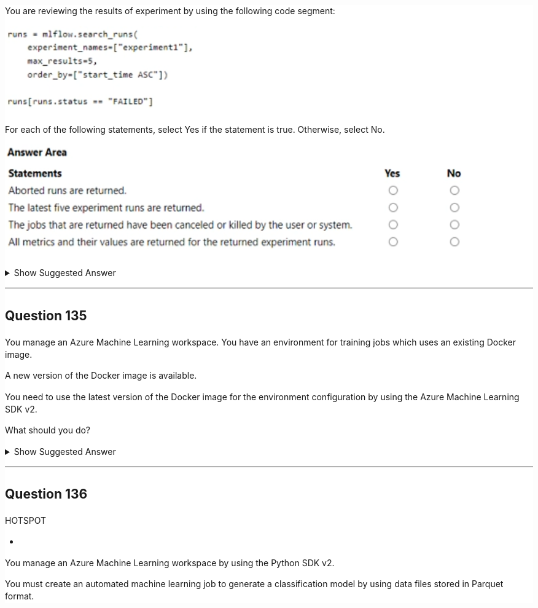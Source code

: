 You are reviewing the results of experiment by using the following code segment:

![Question Image](images\q134_image479.png)

For each of the following statements, select Yes if the statement is true. Otherwise, select No.

![Question Image](images\q134_image480.png)

<details><summary>Show Suggested Answer</summary></details>

---

## Question 135

You manage an Azure Machine Learning workspace. You have an environment for training jobs which uses an existing Docker image.

A new version of the Docker image is available.

You need to use the latest version of the Docker image for the environment configuration by using the Azure Machine Learning SDK v2.

What should you do?

<details><summary>Show Suggested Answer</summary></details>

---

## Question 136

HOTSPOT

-

You manage an Azure Machine Learning workspace by using the Python SDK v2.

You must create an automated machine learning job to generate a classification model by using data files stored in Parquet format.
